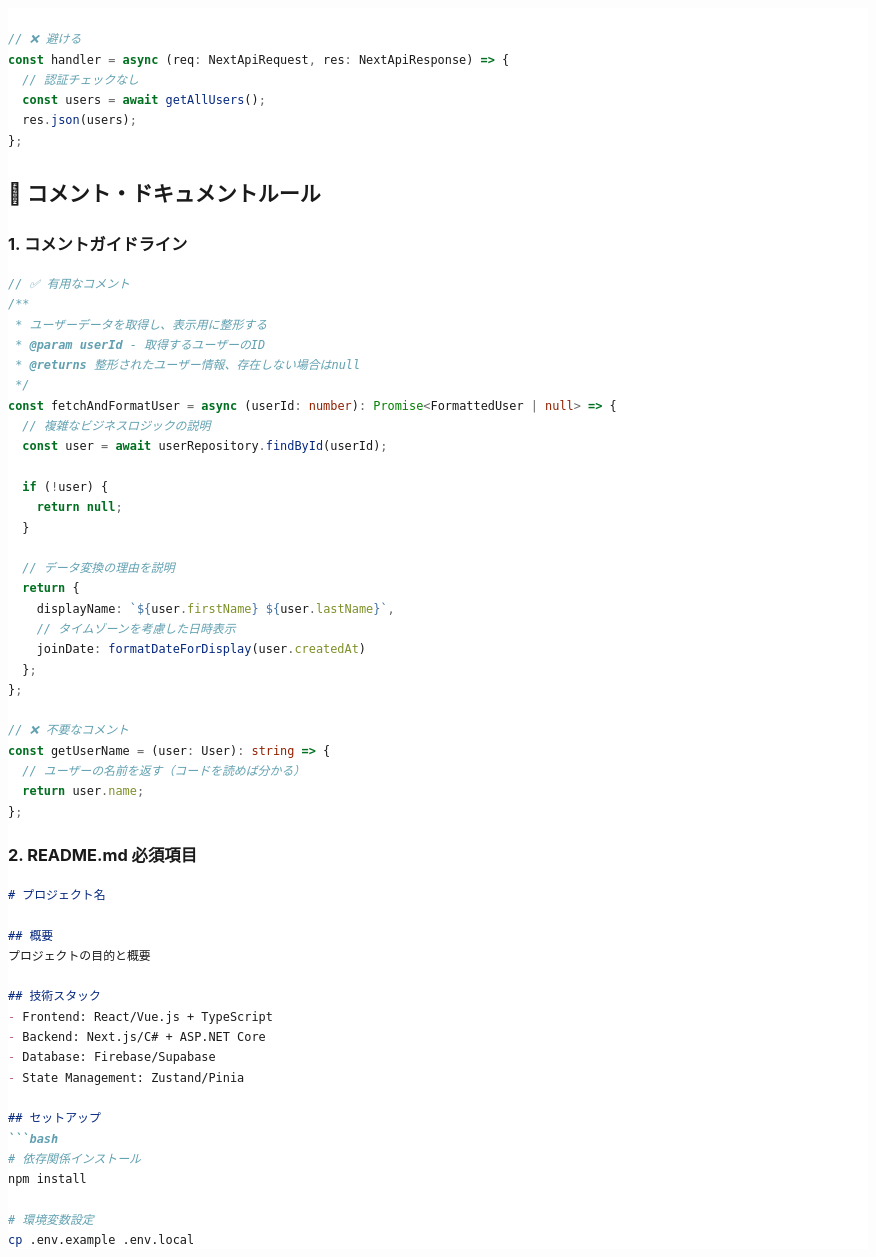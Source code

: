 ```typescript

// ❌ 避ける
const handler = async (req: NextApiRequest, res: NextApiResponse) => {
  // 認証チェックなし
  const users = await getAllUsers();
  res.json(users);
};
```

## 📝 コメント・ドキュメントルール

### 1. コメントガイドライン
```typescript
// ✅ 有用なコメント
/**
 * ユーザーデータを取得し、表示用に整形する
 * @param userId - 取得するユーザーのID
 * @returns 整形されたユーザー情報、存在しない場合はnull
 */
const fetchAndFormatUser = async (userId: number): Promise<FormattedUser | null> => {
  // 複雑なビジネスロジックの説明
  const user = await userRepository.findById(userId);
  
  if (!user) {
    return null;
  }
  
  // データ変換の理由を説明
  return {
    displayName: `${user.firstName} ${user.lastName}`,
    // タイムゾーンを考慮した日時表示
    joinDate: formatDateForDisplay(user.createdAt)
  };
};

// ❌ 不要なコメント
const getUserName = (user: User): string => {
  // ユーザーの名前を返す（コードを読めば分かる）
  return user.name;
};
```

### 2. README.md 必須項目
```markdown
# プロジェクト名

## 概要
プロジェクトの目的と概要

## 技術スタック
- Frontend: React/Vue.js + TypeScript
- Backend: Next.js/C# + ASP.NET Core
- Database: Firebase/Supabase
- State Management: Zustand/Pinia

## セットアップ
```bash
# 依存関係インストール
npm install

# 環境変数設定
cp .env.example .env.local

```